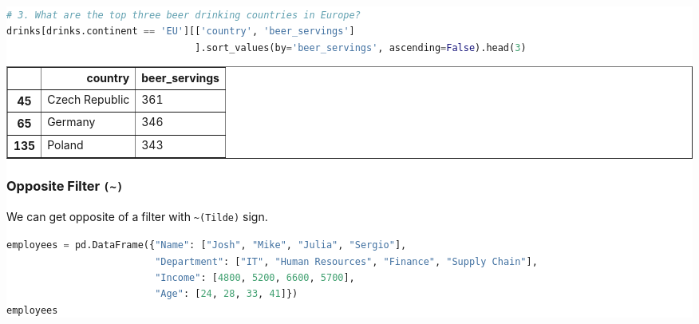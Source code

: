 


```python
# 3. What are the top three beer drinking countries in Europe?
drinks[drinks.continent == 'EU'][['country', 'beer_servings']
                                 ].sort_values(by='beer_servings', ascending=False).head(3)

```




<div>

<table border="1" class="dataframe">
  <thead>
    <tr style="text-align: right;">
      <th></th>
      <th>country</th>
      <th>beer_servings</th>
    </tr>
  </thead>
  <tbody>
    <tr>
      <th>45</th>
      <td>Czech Republic</td>
      <td>361</td>
    </tr>
    <tr>
      <th>65</th>
      <td>Germany</td>
      <td>346</td>
    </tr>
    <tr>
      <th>135</th>
      <td>Poland</td>
      <td>343</td>
    </tr>
  </tbody>
</table>
</div>



### Opposite Filter `(~)`

We can get opposite of a filter with `~(Tilde)` sign.


```python
employees = pd.DataFrame({"Name": ["Josh", "Mike", "Julia", "Sergio"],
                          "Department": ["IT", "Human Resources", "Finance", "Supply Chain"],
                          "Income": [4800, 5200, 6600, 5700],
                          "Age": [24, 28, 33, 41]})
employees

```
